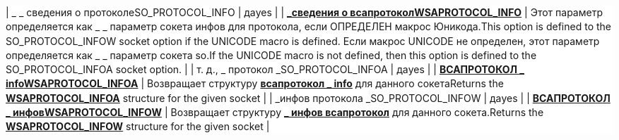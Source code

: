 | <span data-ttu-id="76092-302">\_ \_ сведения о протоколе</span><span class="sxs-lookup"><span data-stu-id="76092-302">SO\_PROTOCOL\_INFO</span></span>                                       | <span data-ttu-id="76092-303">да</span><span class="sxs-lookup"><span data-stu-id="76092-303">yes</span></span> |     | [<span data-ttu-id="76092-304">**\_сведения о всапротокол**</span><span class="sxs-lookup"><span data-stu-id="76092-304">**WSAPROTOCOL\_INFO**</span></span>](/windows/win32/api/winsock2/ns-winsock2-wsaprotocol_infoa)  | <span data-ttu-id="76092-305">Этот параметр определяется как \_ \_ параметр сокета инфов для протокола, если ОПРЕДЕЛЕН макрос Юникода.</span><span class="sxs-lookup"><span data-stu-id="76092-305">This option is defined to the SO\_PROTOCOL\_INFOW socket option if the UNICODE macro is defined.</span></span> <span data-ttu-id="76092-306">Если макрос UNICODE не определен, этот параметр определяется как \_ \_ параметр сокета so.</span><span class="sxs-lookup"><span data-stu-id="76092-306">If the UNICODE macro is not defined, then this option is defined to the SO\_PROTOCOL\_INFOA socket option.</span></span>                                                                                                                                                                                                                                                                                                                               |
| <span data-ttu-id="76092-307">т. д., \_ протокол \_</span><span class="sxs-lookup"><span data-stu-id="76092-307">SO\_PROTOCOL\_INFOA</span></span>                                      | <span data-ttu-id="76092-308">да</span><span class="sxs-lookup"><span data-stu-id="76092-308">yes</span></span> |     | [<span data-ttu-id="76092-309">**ВСАПРОТОКОЛ \_ info**</span><span class="sxs-lookup"><span data-stu-id="76092-309">**WSAPROTOCOL\_INFOA**</span></span>](/windows/win32/api/winsock2/ns-winsock2-wsaprotocol_infoa) | <span data-ttu-id="76092-310">Возвращает структуру [**всапротокол \_ info**](/windows/win32/api/winsock2/ns-winsock2-wsaprotocol_infoa) для данного сокета</span><span class="sxs-lookup"><span data-stu-id="76092-310">Returns the [**WSAPROTOCOL\_INFOA**](/windows/win32/api/winsock2/ns-winsock2-wsaprotocol_infoa) structure for the given socket</span></span>                                                                                                                                                                                                                                                                                                                                                                                                                                               |
| <span data-ttu-id="76092-311">\_инфов протокола \_</span><span class="sxs-lookup"><span data-stu-id="76092-311">SO\_PROTOCOL\_INFOW</span></span>                                      | <span data-ttu-id="76092-312">да</span><span class="sxs-lookup"><span data-stu-id="76092-312">yes</span></span> |     | [<span data-ttu-id="76092-313">**ВСАПРОТОКОЛ \_ инфов**</span><span class="sxs-lookup"><span data-stu-id="76092-313">**WSAPROTOCOL\_INFOW**</span></span>](/windows/win32/api/winsock2/ns-winsock2-wsaprotocol_infoa) | <span data-ttu-id="76092-314">Возвращает структуру [**\_ инфов всапротокол**](/windows/win32/api/winsock2/ns-winsock2-wsaprotocol_infoa) для данного сокета.</span><span class="sxs-lookup"><span data-stu-id="76092-314">Returns the [**WSAPROTOCOL\_INFOW**](/windows/win32/api/winsock2/ns-winsock2-wsaprotocol_infoa) structure for the given socket</span></span>                                                                                                                                                                                                                                                                                                                                                                                                                                               |